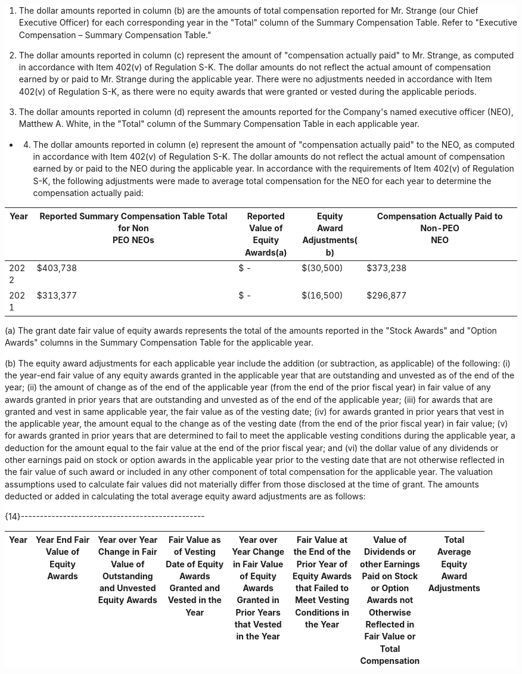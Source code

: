 1. The dollar amounts reported in column (b) are the amounts of total compensation reported for Mr. Strange (our Chief Executive Officer) for each corresponding year in the "Total" column of the Summary Compensation Table. Refer to "Executive Compensation – Summary Compensation Table."

2. The dollar amounts reported in column (c) represent the amount of "compensation actually paid" to Mr. Strange, as computed in accordance with Item 402(v) of Regulation S-K. The dollar amounts do not reflect the actual amount of compensation earned by or paid to Mr. Strange during the applicable year. There were no adjustments needed in accordance with Item 402(v) of Regulation S-K, as there were no equity awards that were granted or vested during the applicable periods.

3. The dollar amounts reported in column (d) represent the amounts reported for the Company's named executive officer (NEO), Matthew A. White, in the "Total" column of the Summary Compensation Table in each applicable year.

- 4. The dollar amounts reported in column (e) represent the amount of "compensation actually paid" to the NEO, as computed in accordance with Item 402(v) of Regulation S-K. The dollar amounts do not reflect the actual amount of compensation earned by or paid to the NEO during the applicable year. In accordance with the requirements of Item 402(v) of Regulation S-K, the following adjustments were made to average total compensation for the NEO for each year to determine the compensation actually paid:

| Year | Reported Summary Compensation Table Total for Non<br>PEO NEOs | Reported<br>Value of Equity<br>Awards(a) | Equity<br>Award<br>Adjustments(b) | Compensation Actually Paid to Non-PEO<br>NEO |
|------|---------------------------------------------------------------|------------------------------------------|-----------------------------------|----------------------------------------------|
| 2022 | \$403,738                                                     | \$ -                                     | \$(30,500)                        | \$373,238                                    |
| 2021 | \$313,377                                                     | \$ -                                     | \$(16,500)                        | \$296,877                                    |

(a) The grant date fair value of equity awards represents the total of the amounts reported in the "Stock Awards" and "Option Awards" columns in the Summary Compensation Table for the applicable year.

(b) The equity award adjustments for each applicable year include the addition (or subtraction, as applicable) of the following: (i) the year-end fair value of any equity awards granted in the applicable year that are outstanding and unvested as of the end of the year; (ii) the amount of change as of the end of the applicable year (from the end of the prior fiscal year) in fair value of any awards granted in prior years that are outstanding and unvested as of the end of the applicable year; (iii) for awards that are granted and vest in same applicable year, the fair value as of the vesting date; (iv) for awards granted in prior years that vest in the applicable year, the amount equal to the change as of the vesting date (from the end of the prior fiscal year) in fair value; (v) for awards granted in prior years that are determined to fail to meet the applicable vesting conditions during the applicable year, a deduction for the amount equal to the fair value at the end of the prior fiscal year; and (vi) the dollar value of any dividends or other earnings paid on stock or option awards in the applicable year prior to the vesting date that are not otherwise reflected in the fair value of such award or included in any other component of total compensation for the applicable year. The valuation assumptions used to calculate fair values did not materially differ from those disclosed at the time of grant. The amounts deducted or added in calculating the total average equity award adjustments are as follows:

{14}------------------------------------------------

| Year | Year End Fair<br>Value of<br>Equity<br>Awards | Year over Year<br>Change in Fair<br>Value of<br>Outstanding<br>and Unvested<br>Equity Awards | Fair Value as<br>of Vesting<br>Date of Equity<br>Awards<br>Granted and<br>Vested in the<br>Year | Year over<br>Year Change<br>in Fair Value<br>of Equity<br>Awards<br>Granted in<br>Prior Years<br>that Vested<br>in the Year | Fair Value at<br>the End of the<br>Prior Year of<br>Equity Awards<br>that Failed to<br>Meet Vesting<br>Conditions in<br>the Year | Value of<br>Dividends or<br>other Earnings<br>Paid on Stock<br>or Option<br>Awards not<br>Otherwise<br>Reflected in<br>Fair Value or<br>Total<br>Compensation | Total<br>Average<br>Equity<br>Award<br>Adjustments |
|------|-----------------------------------------------|----------------------------------------------------------------------------------------------|-------------------------------------------------------------------------------------------------|-----------------------------------------------------------------------------------------------------------------------------|----------------------------------------------------------------------------------------------------------------------------------|---------------------------------------------------------------------------------------------------------------------------------------------------------------|----------------------------------------------------|